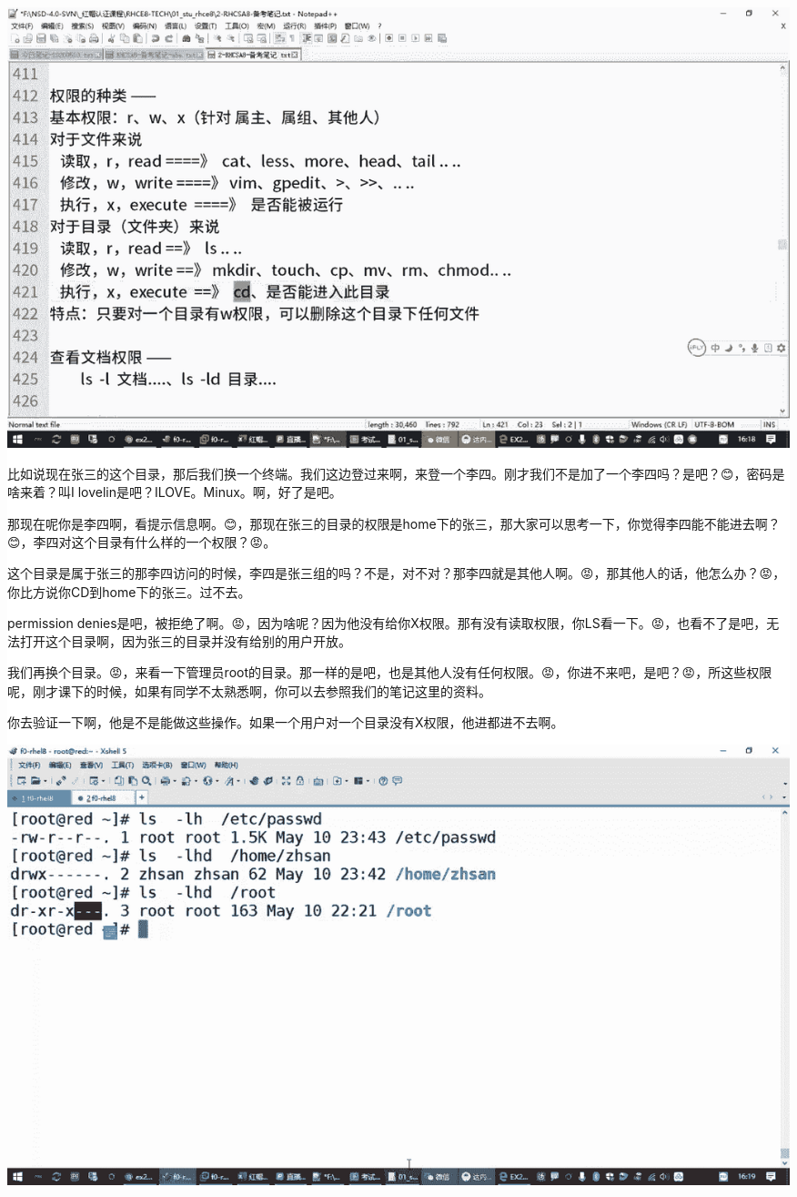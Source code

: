 ![](img/9374cde690387b270fc9a4f0fb8436fb_44.png)

比如说现在张三的这个目录，那后我们换一个终端。我们这边登过来啊，来登一个李四。刚才我们不是加了一个李四吗？是吧？😊，密码是啥来着？叫I lovelin是吧？ILOVE。Minux。啊，好了是吧。

那现在呢你是李四啊，看提示信息啊。😊，那现在张三的目录的权限是home下的张三，那大家可以思考一下，你觉得李四能不能进去啊？😊，李四对这个目录有什么样的一个权限？😡。

这个目录是属于张三的那李四访问的时候，李四是张三组的吗？不是，对不对？那李四就是其他人啊。😡，那其他人的话，他怎么办？😡，你比方说你CD到home下的张三。过不去。

permission denies是吧，被拒绝了啊。😡，因为啥呢？因为他没有给你X权限。那有没有读取权限，你LS看一下。😡，也看不了是吧，无法打开这个目录啊，因为张三的目录并没有给别的用户开放。

我们再换个目录。😡，来看一下管理员root的目录。那一样的是吧，也是其他人没有任何权限。😡，你进不来吧，是吧？😡，所这些权限呢，刚才课下的时候，如果有同学不太熟悉啊，你可以去参照我们的笔记这里的资料。

你去验证一下啊，他是不是能做这些操作。如果一个用户对一个目录没有X权限，他进都进不去啊。

![](img/9374cde690387b270fc9a4f0fb8436fb_46.png)
